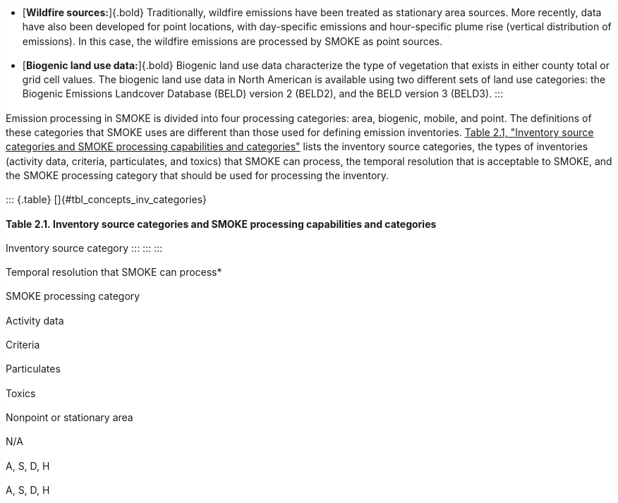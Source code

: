 -   [**Wildfire sources:**]{.bold} Traditionally, wildfire emissions
    have been treated as stationary area sources. More recently, data
    have also been developed for point locations, with day-specific
    emissions and hour-specific plume rise (vertical distribution of
    emissions). In this case, the wildfire emissions are processed by
    SMOKE as point sources.

-   [**Biogenic land use data:**]{.bold} Biogenic land use data
    characterize the type of vegetation that exists in either county
    total or grid cell values. The biogenic land use data in North
    American is available using two different sets of land use
    categories: the Biogenic Emissions Landcover Database (BELD) version
    2 (BELD2), and the BELD version 3 (BELD3).
:::

Emission processing in SMOKE is divided into four processing categories:
area, biogenic, mobile, and point. The definitions of these categories
that SMOKE uses are different than those used for defining emission
inventories. [Table 2.1, "Inventory source categories and SMOKE
processing capabilities and
categories"](ch02s03s02.html#tbl_concepts_inv_categories "Table 2.1. Inventory source categories and SMOKE processing capabilities and categories")
lists the inventory source categories, the types of inventories
(activity data, criteria, particulates, and toxics) that SMOKE can
process, the temporal resolution that is acceptable to SMOKE, and the
SMOKE processing category that should be used for processing the
inventory.

::: {.table}
[]{#tbl_concepts_inv_categories}

**Table 2.1. Inventory source categories and SMOKE processing
capabilities and categories**

Inventory source category
:::
:::
:::

Temporal resolution that SMOKE can process\*

SMOKE processing category

Activity data

Criteria

Particulates

Toxics

Nonpoint or stationary area

N/A

A, S, D, H

A, S, D, H
